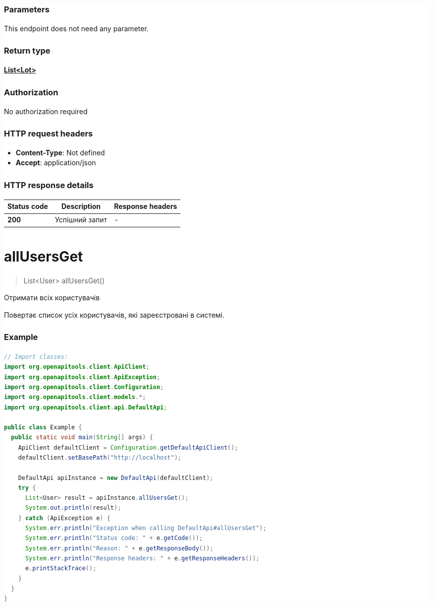 ### Parameters
This endpoint does not need any parameter.

### Return type

[**List&lt;Lot&gt;**](Lot.md)

### Authorization

No authorization required

### HTTP request headers

 - **Content-Type**: Not defined
 - **Accept**: application/json

### HTTP response details
| Status code | Description | Response headers |
|-------------|-------------|------------------|
| **200** | Успішний запит |  -  |

<a name="allUsersGet"></a>
# **allUsersGet**
> List&lt;User&gt; allUsersGet()

Отримати всіх користувачів

Повертає список усіх користувачів, які зареєстровані в системі.

### Example
```java
// Import classes:
import org.openapitools.client.ApiClient;
import org.openapitools.client.ApiException;
import org.openapitools.client.Configuration;
import org.openapitools.client.models.*;
import org.openapitools.client.api.DefaultApi;

public class Example {
  public static void main(String[] args) {
    ApiClient defaultClient = Configuration.getDefaultApiClient();
    defaultClient.setBasePath("http://localhost");

    DefaultApi apiInstance = new DefaultApi(defaultClient);
    try {
      List<User> result = apiInstance.allUsersGet();
      System.out.println(result);
    } catch (ApiException e) {
      System.err.println("Exception when calling DefaultApi#allUsersGet");
      System.err.println("Status code: " + e.getCode());
      System.err.println("Reason: " + e.getResponseBody());
      System.err.println("Response headers: " + e.getResponseHeaders());
      e.printStackTrace();
    }
  }
}
```
